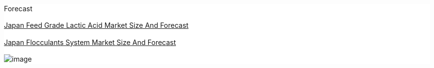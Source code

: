 Forecast</a></p><p><a href="https://github.com/Gomati12/Hub-10/blob/main/Feed-Grade-Lactic-Acid-Market/Feed-Grade-Lactic-Acid-Market.md">Japan Feed Grade Lactic Acid Market Size And Forecast</a></p><p><a href="https://github.com/Gomati12/Hub-10/blob/main/Flocculants-System-Market/Flocculants-System-Market.md">Japan Flocculants System Market Size And Forecast</a></p>
![image](https://github.com/user-attachments/assets/6b7a7a71-4a09-4cc3-9f74-7718ed63a907)
